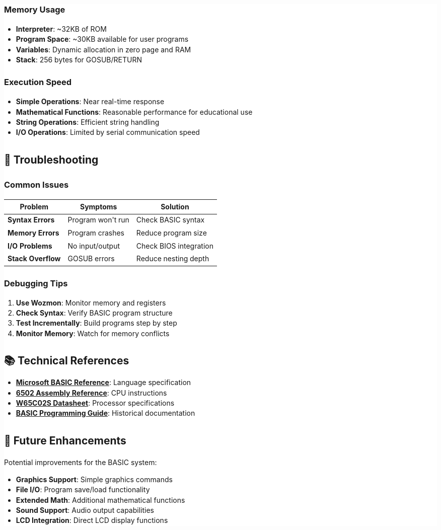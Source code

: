 ### Memory Usage
- **Interpreter**: ~32KB of ROM
- **Program Space**: ~30KB available for user programs
- **Variables**: Dynamic allocation in zero page and RAM
- **Stack**: 256 bytes for GOSUB/RETURN

### Execution Speed
- **Simple Operations**: Near real-time response
- **Mathematical Functions**: Reasonable performance for educational use
- **String Operations**: Efficient string handling
- **I/O Operations**: Limited by serial communication speed

## 🔧 Troubleshooting

### Common Issues

| Problem | Symptoms | Solution |
|---------|----------|----------|
| **Syntax Errors** | Program won't run | Check BASIC syntax |
| **Memory Errors** | Program crashes | Reduce program size |
| **I/O Problems** | No input/output | Check BIOS integration |
| **Stack Overflow** | GOSUB errors | Reduce nesting depth |

### Debugging Tips
1. **Use Wozmon**: Monitor memory and registers
2. **Check Syntax**: Verify BASIC program structure
3. **Test Incrementally**: Build programs step by step
4. **Monitor Memory**: Watch for memory conflicts

## 📚 Technical References

- **[Microsoft BASIC Reference](https://en.wikipedia.org/wiki/Microsoft_BASIC)**: Language specification
- **[6502 Assembly Reference](http://www.6502.org/tutorials/6502opcodes.html)**: CPU instructions
- **[W65C02S Datasheet](manuals/w65c02s.pdf)**: Processor specifications
- **[BASIC Programming Guide](https://archive.org/details/bitsavers_appleIIBASIC_1980)**: Historical documentation

## 🎯 Future Enhancements

Potential improvements for the BASIC system:
- **Graphics Support**: Simple graphics commands
- **File I/O**: Program save/load functionality
- **Extended Math**: Additional mathematical functions
- **Sound Support**: Audio output capabilities
- **LCD Integration**: Direct LCD display functions
